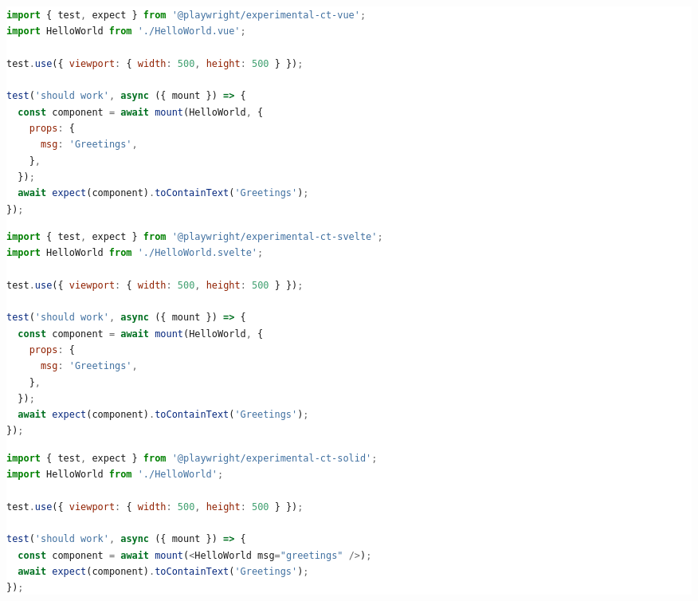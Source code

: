 </TabItem>

<TabItem value="vue">

```js
import { test, expect } from '@playwright/experimental-ct-vue';
import HelloWorld from './HelloWorld.vue';

test.use({ viewport: { width: 500, height: 500 } });

test('should work', async ({ mount }) => {
  const component = await mount(HelloWorld, {
    props: {
      msg: 'Greetings',
    },
  });
  await expect(component).toContainText('Greetings');
});
```

</TabItem>

<TabItem value="svelte">

```js
import { test, expect } from '@playwright/experimental-ct-svelte';
import HelloWorld from './HelloWorld.svelte';

test.use({ viewport: { width: 500, height: 500 } });

test('should work', async ({ mount }) => {
  const component = await mount(HelloWorld, {
    props: {
      msg: 'Greetings',
    },
  });
  await expect(component).toContainText('Greetings');
});
```

</TabItem>

<TabItem value="solid">

```js
import { test, expect } from '@playwright/experimental-ct-solid';
import HelloWorld from './HelloWorld';

test.use({ viewport: { width: 500, height: 500 } });

test('should work', async ({ mount }) => {
  const component = await mount(<HelloWorld msg="greetings" />);
  await expect(component).toContainText('Greetings');
});
```
